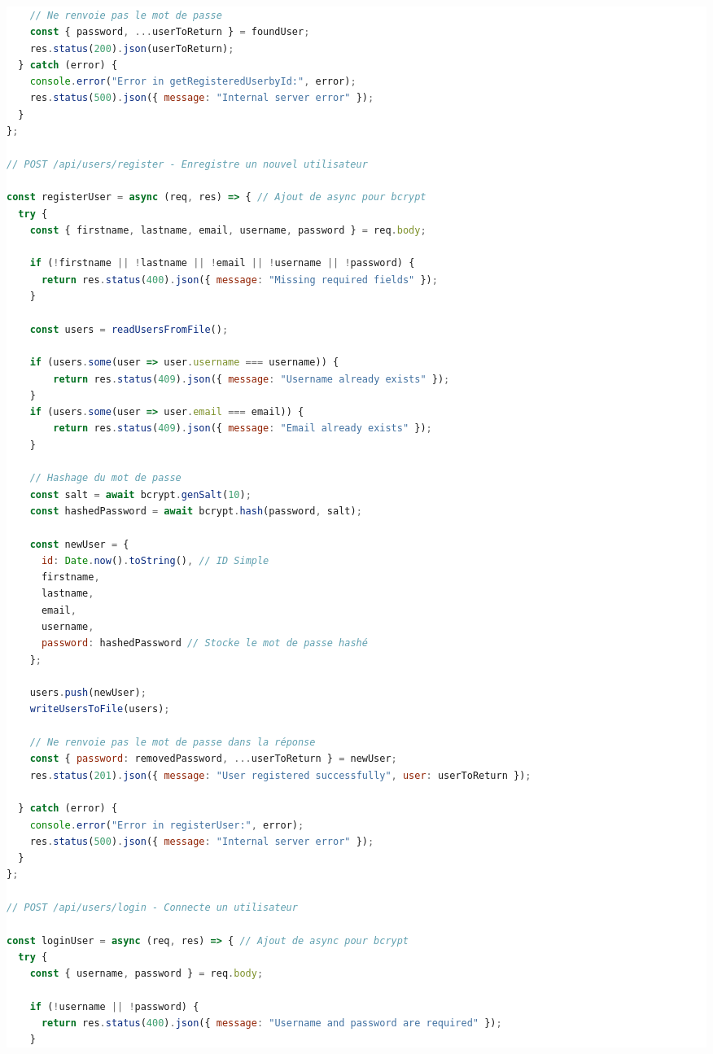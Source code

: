 ```javascript
    // Ne renvoie pas le mot de passe
    const { password, ...userToReturn } = foundUser;
    res.status(200).json(userToReturn);
  } catch (error) {
    console.error("Error in getRegisteredUserbyId:", error);
    res.status(500).json({ message: "Internal server error" });
  }
};

// POST /api/users/register - Enregistre un nouvel utilisateur

const registerUser = async (req, res) => { // Ajout de async pour bcrypt
  try {
    const { firstname, lastname, email, username, password } = req.body;

    if (!firstname || !lastname || !email || !username || !password) {
      return res.status(400).json({ message: "Missing required fields" });
    }

    const users = readUsersFromFile();

    if (users.some(user => user.username === username)) {
        return res.status(409).json({ message: "Username already exists" });
    }
    if (users.some(user => user.email === email)) {
        return res.status(409).json({ message: "Email already exists" });
    }

    // Hashage du mot de passe
    const salt = await bcrypt.genSalt(10);
    const hashedPassword = await bcrypt.hash(password, salt);

    const newUser = {
      id: Date.now().toString(), // ID Simple
      firstname,
      lastname,
      email,
      username,
      password: hashedPassword // Stocke le mot de passe hashé
    };

    users.push(newUser);
    writeUsersToFile(users);

    // Ne renvoie pas le mot de passe dans la réponse
    const { password: removedPassword, ...userToReturn } = newUser;
    res.status(201).json({ message: "User registered successfully", user: userToReturn });

  } catch (error) {
    console.error("Error in registerUser:", error);
    res.status(500).json({ message: "Internal server error" });
  }
};

// POST /api/users/login - Connecte un utilisateur

const loginUser = async (req, res) => { // Ajout de async pour bcrypt
  try {
    const { username, password } = req.body;

    if (!username || !password) {
      return res.status(400).json({ message: "Username and password are required" });
    }
```